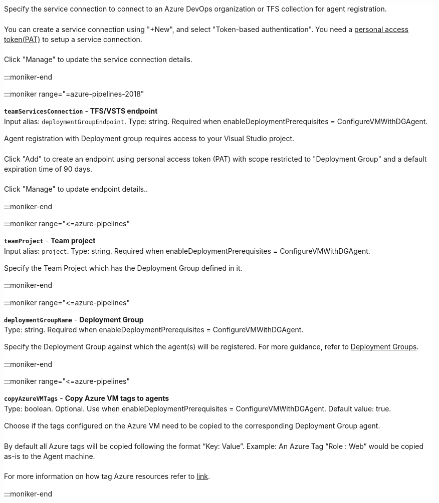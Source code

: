 Specify the service connection to connect to an Azure DevOps organization or TFS collection for agent registration.<br><br>You can create a service connection using "+New", and select "Token-based authentication". You need a [personal access token(PAT)](/azure/devops/organizations/accounts/use-personal-access-tokens-to-authenticate) to setup a service connection. <br><br>​Click "Manage" to update the service connection details.


:::moniker-end

:::moniker range="=azure-pipelines-2018"

**`teamServicesConnection`** - **TFS/VSTS endpoint**<br>
Input alias: `deploymentGroupEndpoint`. Type: string. Required when enableDeploymentPrerequisites = ConfigureVMWithDGAgent.<br>

Agent registration with Deployment group requires access to your Visual Studio project.​ <br><br>Click "Add" to create an endpoint using personal access token (PAT) with scope restricted to "Deployment Group" and a default expiration time of 90 days. <br><br>​Click "Manage" to update endpoint details.​.


:::moniker-end


:::moniker range="<=azure-pipelines"

**`teamProject`** - **Team project**<br>
Input alias: `project`. Type: string. Required when enableDeploymentPrerequisites = ConfigureVMWithDGAgent.<br>

Specify the Team Project which has the Deployment Group defined in it​.


:::moniker-end


:::moniker range="<=azure-pipelines"

**`deploymentGroupName`** - **Deployment Group**<br>
Type: string. Required when enableDeploymentPrerequisites = ConfigureVMWithDGAgent.<br>

Specify the Deployment Group against which the agent(s) will be registered. For more guidance, refer to [Deployment Groups](https://aka.ms/832442).


:::moniker-end


:::moniker range="<=azure-pipelines"

**`copyAzureVMTags`** - **Copy Azure VM tags to agents**<br>
Type: boolean. Optional. Use when enableDeploymentPrerequisites = ConfigureVMWithDGAgent. Default value: true.<br>

Choose if the tags configured on the Azure VM need to be copied to the corresponding Deployment Group agent. <br><br>​By default all Azure tags will be copied following the format “Key: Value”. Example: An Azure Tag “Role : Web” would be copied  as-is to the Agent machine. <br><br>For more information on how tag Azure resources refer to [link](/azure/azure-resource-manager/resource-group-using-tags​).


:::moniker-end
